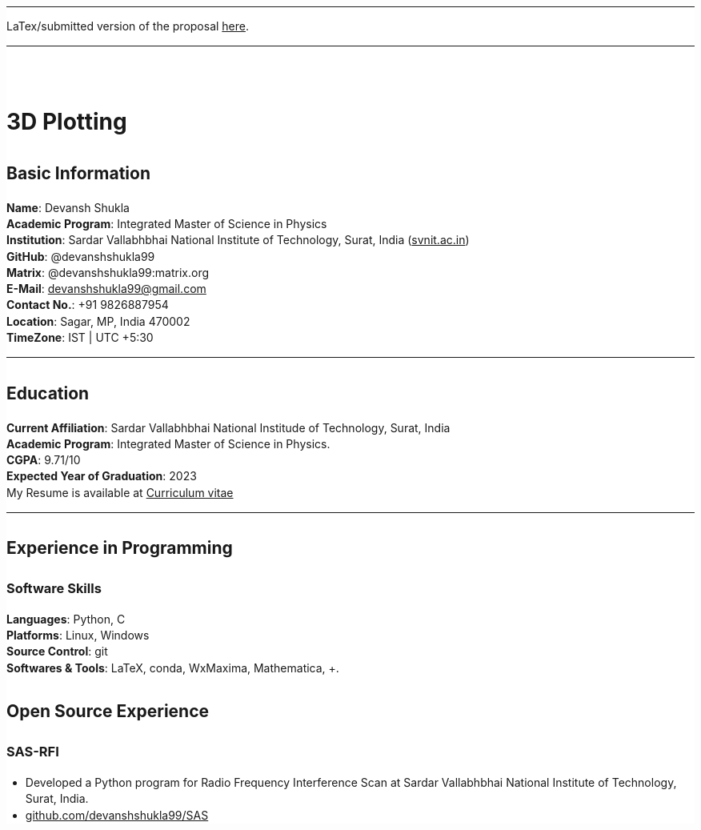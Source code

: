<hr>
LaTex/submitted version of the proposal
<a href="https://github.com/devanshshukla99/GSoC-2021/blob/main/Tex/gsoc.pdf">here</a>.
<hr>
<br>

# 3D Plotting
## Basic Information

<b>Name</b>: Devansh Shukla<br>
<b>Academic Program</b>: Integrated Master of Science in Physics<br>
<b>Institution</b>: Sardar Vallabhbhai National Institute of Technology, Surat, India (<a href='https://www.svnit.ac.in'>svnit.ac.in</a>) <br>
<b>GitHub</b>: @devanshshukla99 <br>
<b>Matrix</b>: @devanshshukla99:matrix.org <br>
<b>E-Mail</b>: <a href="mailto:devanshshukla99@gmail.com">devanshshukla99@gmail.com</a> <br>
<b>Contact No.</b>: +91 9826887954 <br>
<b>Location</b>: Sagar, MP, India 470002 <br>
<b>TimeZone</b>: IST | UTC +5:30 <br>

<hr>

## Education

<b>Current Affiliation</b>: Sardar Vallabhbhai National Institude of Technology, Surat, India <br>
<b>Academic Program</b>: Integrated Master of Science in Physics. <br>
<b>CGPA</b>: 9.71/10 <br>
<b>Expected Year of Graduation</b>: 2023 <br>
My Resume is available at <a href="https://github.com/devanshshukla99/devanshshukla99/blob/master/cv/cv_devanshshukla99.pdf"> Curriculum vitae </a> <br>

<hr>

## Experience in Programming

### Software Skills
<b>Languages</b>: Python, C <br>
<b>Platforms</b>: Linux, Windows <br>
<b>Source Control</b>: git <br>
<b>Softwares & Tools</b>: LaTeX, conda, WxMaxima, Mathematica, +.

## Open Source Experience

### SAS-RFI

- Developed a Python program for Radio Frequency Interference Scan at Sardar Vallabhbhai National Institute of Technology, Surat, India.
- <a href="https://github.com/devanshshukla99/SAS">github.com/devanshshukla99/SAS</a> 
